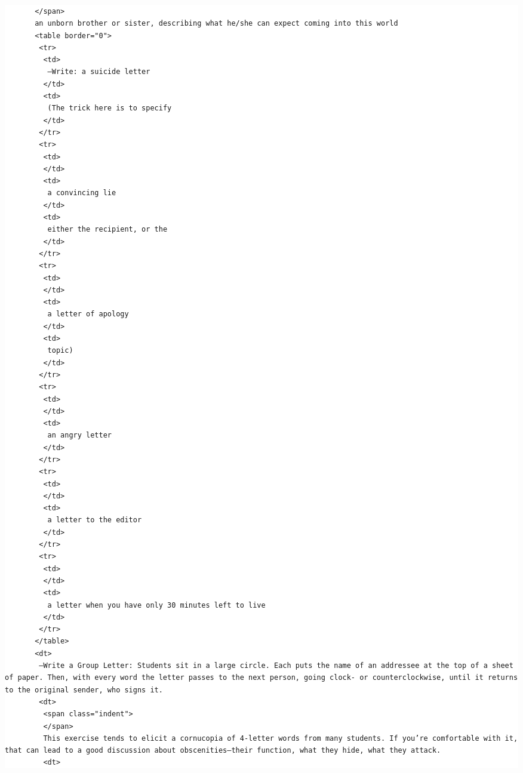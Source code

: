            </span>
           an unborn brother or sister, describing what he/she can expect coming into this world
           <table border="0">
            <tr>
             <td>
              —Write: a suicide letter
             </td>
             <td>
              (The trick here is to specify
             </td>
            </tr>
            <tr>
             <td>
             </td>
             <td>
              a convincing lie
             </td>
             <td>
              either the recipient, or the
             </td>
            </tr>
            <tr>
             <td>
             </td>
             <td>
              a letter of apology
             </td>
             <td>
              topic)
             </td>
            </tr>
            <tr>
             <td>
             </td>
             <td>
              an angry letter
             </td>
            </tr>
            <tr>
             <td>
             </td>
             <td>
              a letter to the editor
             </td>
            </tr>
            <tr>
             <td>
             </td>
             <td>
              a letter when you have only 30 minutes left to live
             </td>
            </tr>
           </table>
           <dt>
            —Write a Group Letter: Students sit in a large circle. Each puts the name of an addressee at the top of a sheet of paper. Then, with every word the letter passes to the next person, going clock- or counterclockwise, until it returns to the original sender, who signs it.
            <dt>
             <span class="indent">
             </span>
             This exercise tends to elicit a cornucopia of 4-letter words from many students. If you’re comfortable with it, that can lead to a good discussion about obscenities—their function, what they hide, what they attack.
             <dt>